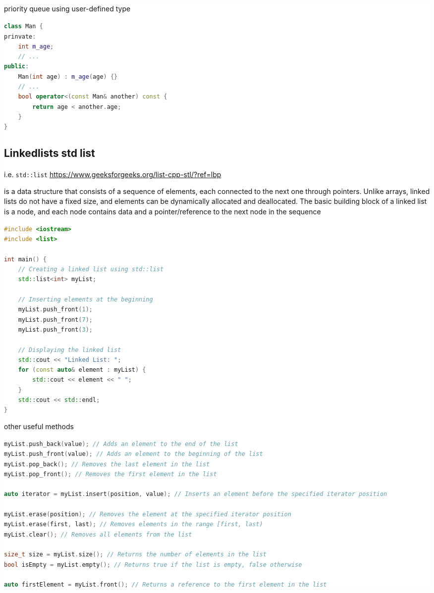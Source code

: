 priority queue using user-defined type

```c++
class Man {
prinvate:
    int m_age;
    // ...
public:
    Man(int age) : m_age(age) {}
    // ...
    bool operator<(const Man& another) const {
        return age < another.age;
    }
}
```

## Linkedlists std list
i.e. ``std::list``
https://www.geeksforgeeks.org/list-cpp-stl/?ref=lbp

is a data structure that consists of a sequence of elements, each connected to the next one through pointers. Unlike arrays, linked lists do not have a fixed size, and elements can be dynamically allocated and deallocated. The basic building block of a linked list is a node, and each node contains data and a pointer/reference to the next node in the sequence

```c++
#include <iostream>
#include <list>

int main() {
    // Creating a linked list using std::list
    std::list<int> myList;

    // Inserting elements at the beginning
    myList.push_front(1);
    myList.push_front(7);
    myList.push_front(3);

    // Displaying the linked list
    std::cout << "Linked List: ";
    for (const auto& element : myList) {
        std::cout << element << " ";
    }
    std::cout << std::endl;
}
```

other useful methods

```c++
myList.push_back(value); // Adds an element to the end of the list
myList.push_front(value); // Adds an element to the beginning of the list
myList.pop_back(); // Removes the last element in the list
myList.pop_front(); // Removes the first element in the list

auto iterator = myList.insert(position, value); // Inserts an element before the specified iterator position

myList.erase(position); // Removes the element at the specified iterator position
myList.erase(first, last); // Removes elements in the range [first, last)
myList.clear(); // Removes all elements from the list

size_t size = myList.size(); // Returns the number of elements in the list
bool isEmpty = myList.empty(); // Returns true if the list is empty, false otherwise

auto firstElement = myList.front(); // Returns a reference to the first element in the list
```